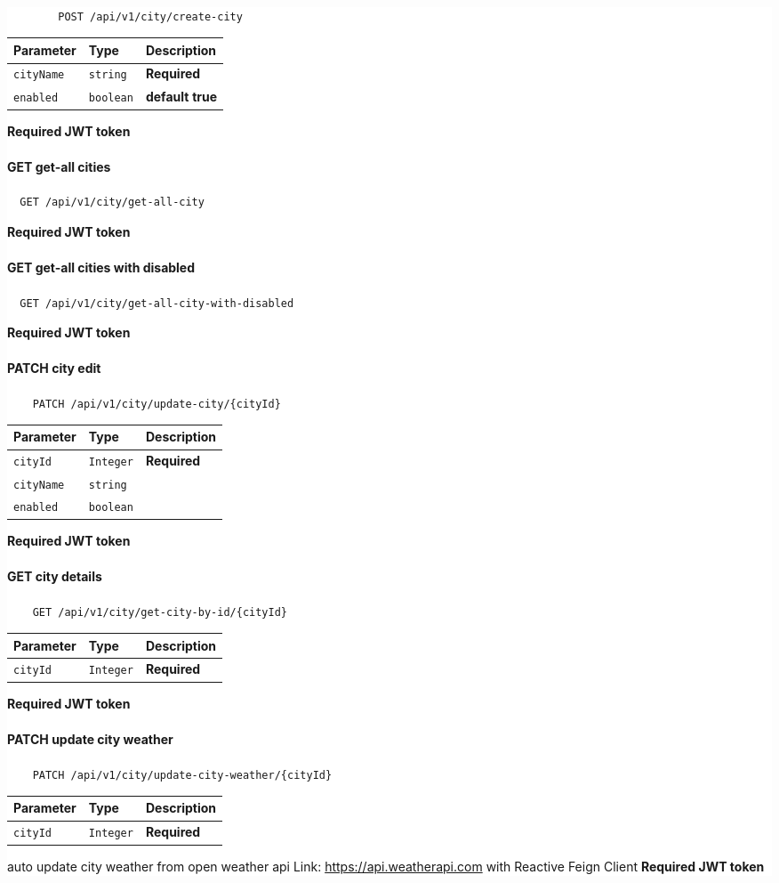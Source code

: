 ```http
        POST /api/v1/city/create-city
```
| Parameter  | Type      | Description      |
|:-----------|:----------|:-----------------|
| `cityName` | `string`  | **Required**     |
| `enabled`  | `boolean` | **default true** |
**Required JWT token**

#### GET get-all cities

```http
  GET /api/v1/city/get-all-city
```
**Required JWT token**
#### GET get-all cities with disabled

```http
  GET /api/v1/city/get-all-city-with-disabled
```
**Required JWT token**

#### PATCH city edit

```http
    PATCH /api/v1/city/update-city/{cityId}
```
| Parameter  | Type      | Description  |
|:-----------|:----------|:-------------|
| `cityId`   | `Integer` | **Required** |
| `cityName` | `string`  |              |
| `enabled`  | `boolean` |              |

**Required JWT token**

#### GET city details

```http
    GET /api/v1/city/get-city-by-id/{cityId}
```
| Parameter  | Type      | Description  |
|:-----------|:----------|:-------------|
| `cityId`   | `Integer` | **Required** |

**Required JWT token**

#### PATCH update city weather

```http
    PATCH /api/v1/city/update-city-weather/{cityId}
```
| Parameter  | Type      | Description  |
|:-----------|:----------|:-------------|
| `cityId`   | `Integer` | **Required** |
 auto update city weather from open weather api Link: https://api.weatherapi.com
 with Reactive Feign Client
**Required JWT token**
